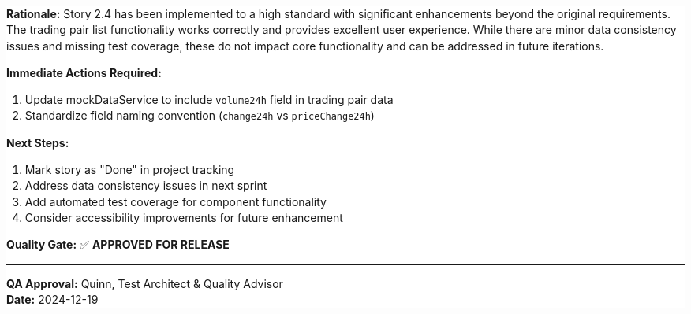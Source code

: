 **Rationale:** Story 2.4 has been implemented to a high standard with significant enhancements beyond the original requirements. The trading pair list functionality works correctly and provides excellent user experience. While there are minor data consistency issues and missing test coverage, these do not impact core functionality and can be addressed in future iterations.

**Immediate Actions Required:**
1. Update mockDataService to include `volume24h` field in trading pair data
2. Standardize field naming convention (`change24h` vs `priceChange24h`)

**Next Steps:**
1. Mark story as "Done" in project tracking
2. Address data consistency issues in next sprint
3. Add automated test coverage for component functionality
4. Consider accessibility improvements for future enhancement

**Quality Gate:** ✅ **APPROVED FOR RELEASE**

---

**QA Approval:** Quinn, Test Architect & Quality Advisor  
**Date:** 2024-12-19